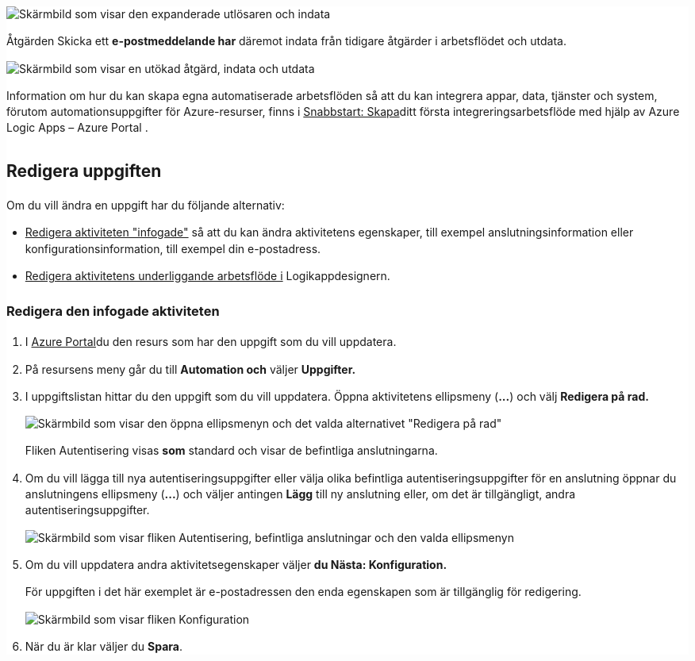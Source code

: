    ![Skärmbild som visar den expanderade utlösaren och indata](./media/create-automation-tasks-azure-resources/view-trigger-inputs.png)

   Åtgärden Skicka ett **e-postmeddelande har** däremot indata från tidigare åtgärder i arbetsflödet och utdata.

   ![Skärmbild som visar en utökad åtgärd, indata och utdata](./media/create-automation-tasks-azure-resources/view-action-inputs-outputs.png)

Information om hur du kan skapa egna automatiserade arbetsflöden så att du kan integrera appar, data, tjänster och system, förutom automationsuppgifter för Azure-resurser, finns i [Snabbstart: Skapa](../logic-apps/quickstart-create-first-logic-app-workflow.md)ditt första integreringsarbetsflöde med hjälp av Azure Logic Apps – Azure Portal .

<a name="edit-task"></a>

## <a name="edit-the-task"></a>Redigera uppgiften

Om du vill ändra en uppgift har du följande alternativ:

* [Redigera aktiviteten "infogade"](#edit-task-inline) så att du kan ändra aktivitetens egenskaper, till exempel anslutningsinformation eller konfigurationsinformation, till exempel din e-postadress.

* [Redigera aktivitetens underliggande arbetsflöde i](#edit-task-workflow) Logikappdesignern.

<a name="edit-task-inline"></a>

### <a name="edit-the-task-inline"></a>Redigera den infogade aktiviteten

1. I [Azure Portal](https://portal.azure.com)du den resurs som har den uppgift som du vill uppdatera.

1. På resursens meny går du till **Automation och** väljer **Uppgifter.**

1. I uppgiftslistan hittar du den uppgift som du vill uppdatera. Öppna aktivitetens ellipsmeny (**...**) och välj **Redigera på rad.**

   ![Skärmbild som visar den öppna ellipsmenyn och det valda alternativet "Redigera på rad"](./media/create-automation-tasks-azure-resources/view-task-inline.png)

   Fliken Autentisering visas **som** standard och visar de befintliga anslutningarna.

1. Om du vill lägga till nya autentiseringsuppgifter eller välja olika befintliga autentiseringsuppgifter för en anslutning öppnar du anslutningens ellipsmeny (**...**) och väljer antingen **Lägg** till ny anslutning eller, om det är tillgängligt, andra autentiseringsuppgifter.

   ![Skärmbild som visar fliken Autentisering, befintliga anslutningar och den valda ellipsmenyn](./media/create-automation-tasks-azure-resources/edit-connections.png)

1. Om du vill uppdatera andra aktivitetsegenskaper väljer **du Nästa: Konfiguration.**

   För uppgiften i det här exemplet är e-postadressen den enda egenskapen som är tillgänglig för redigering.

   ![Skärmbild som visar fliken Konfiguration](./media/create-automation-tasks-azure-resources/edit-task-configuration.png)

1. När du är klar väljer du **Spara**.

<a name="edit-task-workflow"></a>
